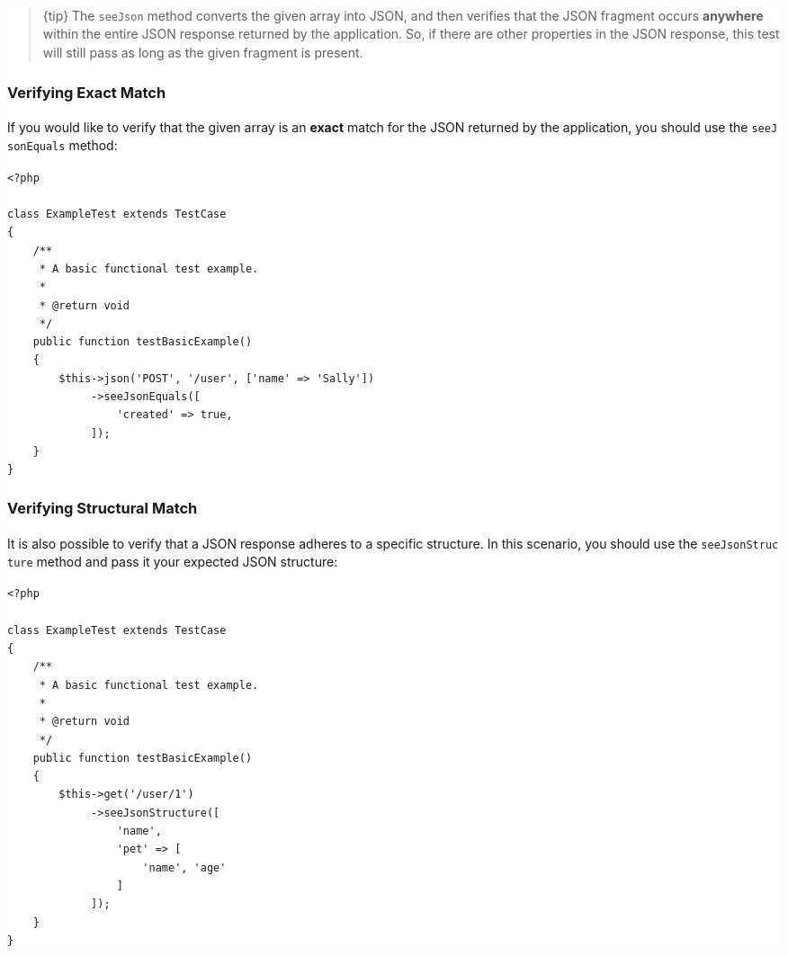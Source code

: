 > {tip} The `seeJson` method converts the given array into JSON, and then verifies that the JSON fragment occurs **anywhere** within the entire JSON response returned by the application. So, if there are other properties in the JSON response, this test will still pass as long as the given fragment is present.

<a name="verifying-exact-match"></a>
### Verifying Exact Match

If you would like to verify that the given array is an **exact** match for the JSON returned by the application, you should use the `seeJsonEquals` method:

    <?php

    class ExampleTest extends TestCase
    {
        /**
         * A basic functional test example.
         *
         * @return void
         */
        public function testBasicExample()
        {
            $this->json('POST', '/user', ['name' => 'Sally'])
                 ->seeJsonEquals([
                     'created' => true,
                 ]);
        }
    }

<a name="verifying-structural-match"></a>
### Verifying Structural Match

It is also possible to verify that a JSON response adheres to a specific structure. In this scenario, you should use the `seeJsonStructure` method and pass it your expected JSON structure:

    <?php

    class ExampleTest extends TestCase
    {
        /**
         * A basic functional test example.
         *
         * @return void
         */
        public function testBasicExample()
        {
            $this->get('/user/1')
                 ->seeJsonStructure([
                     'name',
                     'pet' => [
                         'name', 'age'
                     ]
                 ]);
        }
    }

